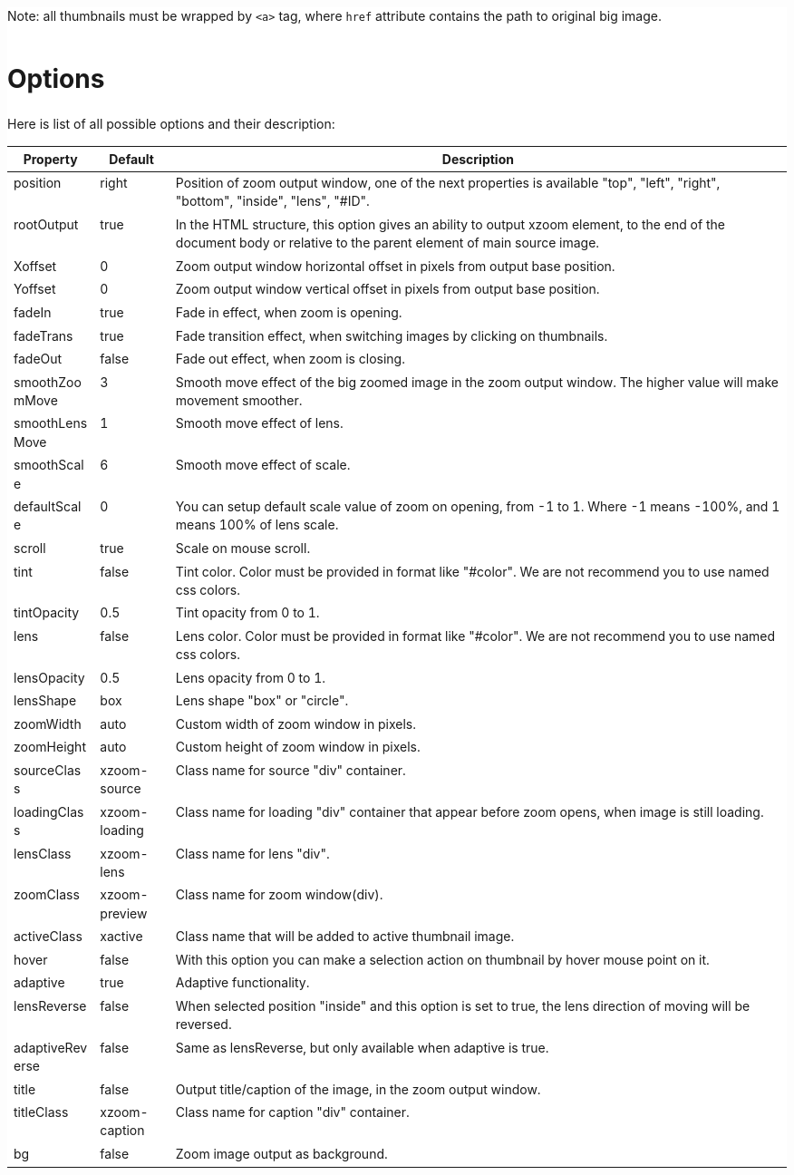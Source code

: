 Note: all thumbnails must be wrapped by `<a>` tag, where `href` attribute contains the path to original big image.

# Options

Here is list of all possible options and their description:

| Property | Default | Description |
|-----------------|---------------|----------------------------------------------------------------------------------------------------------------------------------------------------------------------|
| position | right | Position of zoom output window, one of the next properties is available "top", "left", "right", "bottom", "inside", "lens", "#ID". |
| rootOutput | true | In the HTML structure, this option gives an ability to output xzoom element, to the end of the document body or relative to the parent element of main source image. |
| Xoffset | 0 | Zoom output window horizontal offset in pixels from output base position. |
| Yoffset | 0 | Zoom output window vertical offset in pixels from output base position. |
| fadeIn | true | Fade in effect, when zoom is opening. |
| fadeTrans | true | Fade transition effect, when switching images by clicking on thumbnails. |
| fadeOut | false | Fade out effect, when zoom is closing. |
| smoothZoomMove | 3 | Smooth move effect of the big zoomed image in the zoom output window. The higher value will make movement smoother. |
| smoothLensMove | 1 | Smooth move effect of lens. |
| smoothScale | 6 | Smooth move effect of scale. |
| defaultScale | 0 | You can setup default scale value of zoom on opening, from -1 to 1. Where -1 means -100%, and 1 means 100% of lens scale. |
| scroll | true | Scale on mouse scroll. |
| tint | false | Tint color. Color must be provided in format like "#color". We are not recommend you to use named css colors. |
| tintOpacity | 0.5 | Tint opacity from 0 to 1. |
| lens | false | Lens color. Color must be provided in format like "#color". We are not recommend you to use named css colors. |
| lensOpacity | 0.5 | Lens opacity from 0 to 1. |
| lensShape | box | Lens shape "box" or "circle". |
| zoomWidth | auto | Custom width of zoom window in pixels. |
| zoomHeight | auto | Custom height of zoom window in pixels. |
| sourceClass | xzoom-source | Class name for source "div" container. |
| loadingClass | xzoom-loading | Class name for loading "div" container that appear before zoom opens, when image is still loading. |
| lensClass | xzoom-lens | Class name for lens "div". |
| zoomClass | xzoom-preview | Class name for zoom window(div). |
| activeClass | xactive | Class name that will be added to active thumbnail image. |
| hover | false | With this option you can make a selection action on thumbnail by hover mouse point on it. |
| adaptive | true | Adaptive functionality. |
| lensReverse | false | When selected position "inside" and this option is set to true, the lens direction of moving will be reversed. |
| adaptiveReverse | false | Same as lensReverse, but only available when adaptive is true. |
| title | false | Output title/caption of the image, in the zoom output window. |
| titleClass | xzoom-caption | Class name for caption "div" container. |
| bg | false | Zoom image output as background. |
